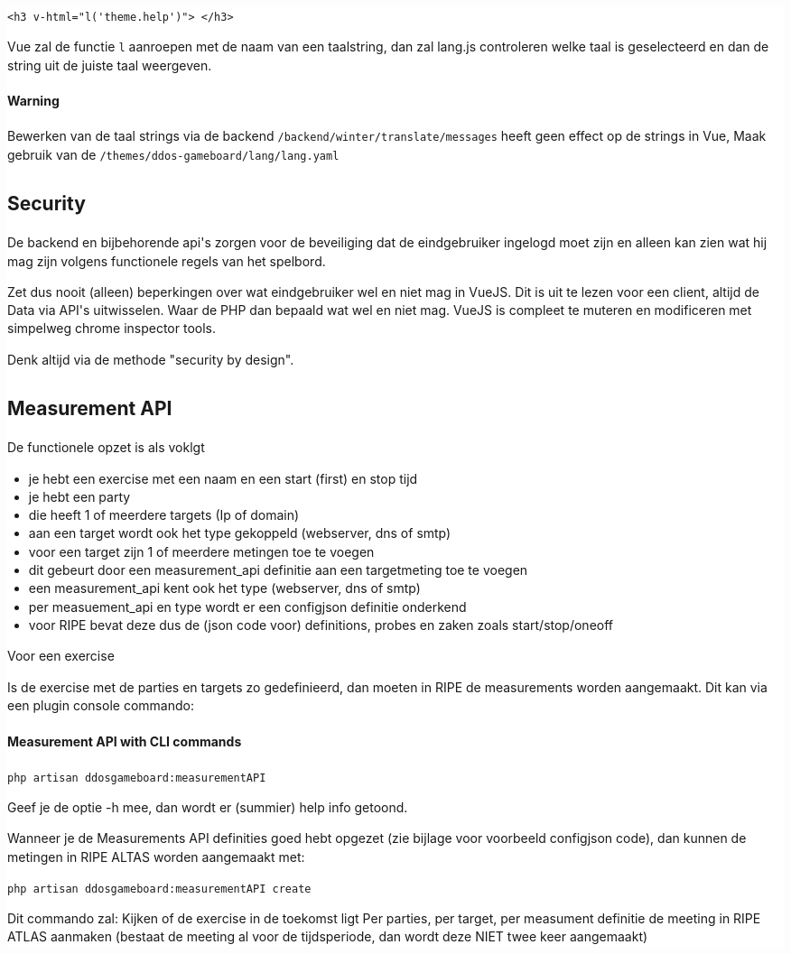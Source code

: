 ```vue
<h3 v-html="l('theme.help')"> </h3>
```

Vue zal de functie `l` aanroepen met de naam van een taalstring, dan zal lang.js controleren welke taal is geselecteerd en dan de string uit de juiste taal weergeven.

#### Warning
Bewerken van de taal strings via de backend `/backend/winter/translate/messages` heeft geen effect op de strings in Vue, Maak gebruik van de `/themes/ddos-gameboard/lang/lang.yaml`

## Security
De backend en bijbehorende api's zorgen voor de beveiliging dat de eindgebruiker ingelogd moet zijn en alleen kan zien wat hij mag zijn volgens functionele regels van het spelbord.

Zet dus nooit (alleen) beperkingen over wat eindgebruiker wel en niet mag in VueJS. Dit is uit te lezen voor een client, altijd de Data via API's uitwisselen. Waar de PHP dan bepaald wat wel en niet mag. 
VueJS is compleet te muteren en modificeren met simpelweg chrome inspector tools.

Denk altijd via de methode "security by design".


## Measurement API

De functionele opzet is als voklgt
- je hebt een exercise met een naam en een start (first) en stop tijd
- je hebt een party
- die heeft 1 of meerdere targets (Ip of domain)
- aan een target wordt ook het type gekoppeld (webserver, dns of smtp)
- voor een target zijn 1 of meerdere metingen toe te voegen
- dit gebeurt door een measurement_api definitie aan een targetmeting toe te voegen
- een measurement_api kent ook het type (webserver, dns of smtp)
- per measuement_api en type wordt er een configjson definitie onderkend
- voor RIPE bevat deze dus de (json code voor) definitions, probes en zaken zoals start/stop/oneoff

Voor een exercise

Is de exercise met de parties en targets zo gedefinieerd, dan moeten in RIPE de measurements worden aangemaakt. Dit kan via een plugin console commando:

#### Measurement API with CLI commands

```shell
php artisan ddosgameboard:measurementAPI
```

Geef je de optie -h mee, dan wordt er (summier) help info getoond.

Wanneer je de Measurements API definities goed hebt opgezet (zie bijlage voor voorbeeld configjson  code), dan kunnen de metingen in RIPE ALTAS worden aangemaakt met:
```shell
php artisan ddosgameboard:measurementAPI create
```
Dit commando zal:
Kijken of de exercise in de toekomst ligt
Per parties, per target, per measument definitie de meeting in RIPE ATLAS aanmaken
(bestaat de meeting al voor de tijdsperiode, dan wordt deze NIET twee keer aangemaakt)
